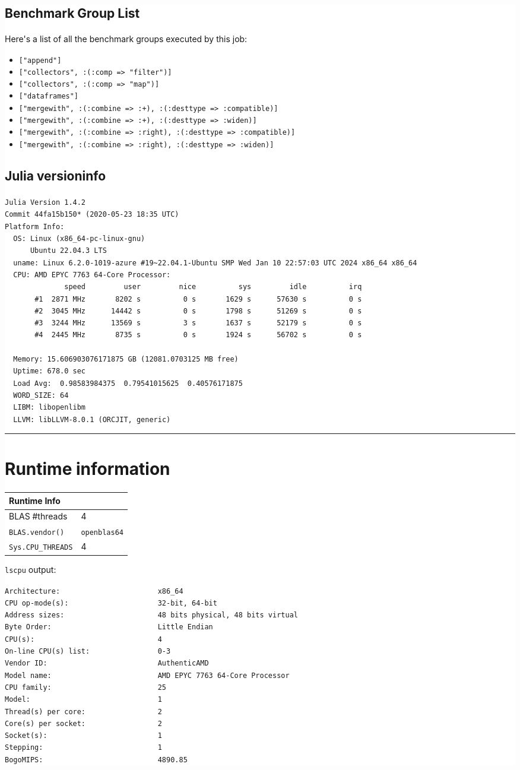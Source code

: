 ## Benchmark Group List
Here's a list of all the benchmark groups executed by this job:

- `["append"]`
- `["collectors", :(:comp => "filter")]`
- `["collectors", :(:comp => "map")]`
- `["dataframes"]`
- `["mergewith", :(:combine => :+), :(:desttype => :compatible)]`
- `["mergewith", :(:combine => :+), :(:desttype => :widen)]`
- `["mergewith", :(:combine => :right), :(:desttype => :compatible)]`
- `["mergewith", :(:combine => :right), :(:desttype => :widen)]`

## Julia versioninfo
```
Julia Version 1.4.2
Commit 44fa15b150* (2020-05-23 18:35 UTC)
Platform Info:
  OS: Linux (x86_64-pc-linux-gnu)
      Ubuntu 22.04.3 LTS
  uname: Linux 6.2.0-1019-azure #19~22.04.1-Ubuntu SMP Wed Jan 10 22:57:03 UTC 2024 x86_64 x86_64
  CPU: AMD EPYC 7763 64-Core Processor: 
              speed         user         nice          sys         idle          irq
       #1  2871 MHz       8202 s          0 s       1629 s      57630 s          0 s
       #2  3045 MHz      14442 s          0 s       1798 s      51269 s          0 s
       #3  3244 MHz      13569 s          3 s       1637 s      52179 s          0 s
       #4  2445 MHz       8735 s          0 s       1924 s      56702 s          0 s
       
  Memory: 15.606903076171875 GB (12081.0703125 MB free)
  Uptime: 678.0 sec
  Load Avg:  0.98583984375  0.79541015625  0.40576171875
  WORD_SIZE: 64
  LIBM: libopenlibm
  LLVM: libLLVM-8.0.1 (ORCJIT, generic)
```

---
# Runtime information
| Runtime Info | |
|:--|:--|
| BLAS #threads | 4 |
| `BLAS.vendor()` | `openblas64` |
| `Sys.CPU_THREADS` | 4 |

`lscpu` output:

    Architecture:                       x86_64
    CPU op-mode(s):                     32-bit, 64-bit
    Address sizes:                      48 bits physical, 48 bits virtual
    Byte Order:                         Little Endian
    CPU(s):                             4
    On-line CPU(s) list:                0-3
    Vendor ID:                          AuthenticAMD
    Model name:                         AMD EPYC 7763 64-Core Processor
    CPU family:                         25
    Model:                              1
    Thread(s) per core:                 2
    Core(s) per socket:                 2
    Socket(s):                          1
    Stepping:                           1
    BogoMIPS:                           4890.85